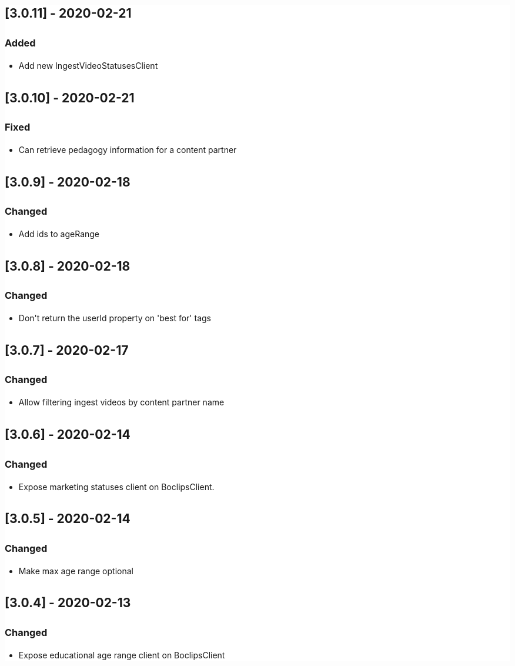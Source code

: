 ## [3.0.11] - 2020-02-21

### Added

- Add new IngestVideoStatusesClient

## [3.0.10] - 2020-02-21

### Fixed

- Can retrieve pedagogy information for a content partner

## [3.0.9] - 2020-02-18

### Changed

- Add ids to ageRange

## [3.0.8] - 2020-02-18

### Changed

- Don't return the userId property on 'best for' tags

## [3.0.7] - 2020-02-17

### Changed

- Allow filtering ingest videos by content partner name

## [3.0.6] - 2020-02-14

### Changed

- Expose marketing statuses client on BoclipsClient.

## [3.0.5] - 2020-02-14

### Changed

- Make max age range optional

## [3.0.4] - 2020-02-13

### Changed

- Expose educational age range client on BoclipsClient
